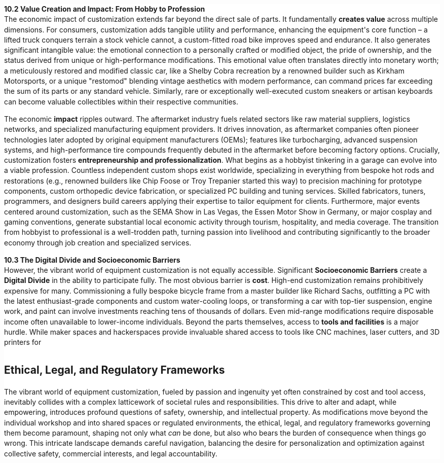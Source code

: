 **10.2 Value Creation and Impact: From Hobby to Profession**  
The economic impact of customization extends far beyond the direct sale of parts. It fundamentally **creates value** across multiple dimensions. For consumers, customization adds tangible utility and performance, enhancing the equipment's core function – a lifted truck conquers terrain a stock vehicle cannot, a custom-fitted road bike improves speed and endurance. It also generates significant intangible value: the emotional connection to a personally crafted or modified object, the pride of ownership, and the status derived from unique or high-performance modifications. This emotional value often translates directly into monetary worth; a meticulously restored and modified classic car, like a Shelby Cobra recreation by a renowned builder such as Kirkham Motorsports, or a unique "restomod" blending vintage aesthetics with modern performance, can command prices far exceeding the sum of its parts or any standard vehicle. Similarly, rare or exceptionally well-executed custom sneakers or artisan keyboards can become valuable collectibles within their respective communities.

The economic **impact** ripples outward. The aftermarket industry fuels related sectors like raw material suppliers, logistics networks, and specialized manufacturing equipment providers. It drives innovation, as aftermarket companies often pioneer technologies later adopted by original equipment manufacturers (OEMs); features like turbocharging, advanced suspension systems, and high-performance tire compounds frequently debuted in the aftermarket before becoming factory options. Crucially, customization fosters **entrepreneurship and professionalization**. What begins as a hobbyist tinkering in a garage can evolve into a viable profession. Countless independent custom shops exist worldwide, specializing in everything from bespoke hot rods and restorations (e.g., renowned builders like Chip Foose or Troy Trepanier started this way) to precision machining for prototype components, custom orthopedic device fabrication, or specialized PC building and tuning services. Skilled fabricators, tuners, programmers, and designers build careers applying their expertise to tailor equipment for clients. Furthermore, major events centered around customization, such as the SEMA Show in Las Vegas, the Essen Motor Show in Germany, or major cosplay and gaming conventions, generate substantial local economic activity through tourism, hospitality, and media coverage. The transition from hobbyist to professional is a well-trodden path, turning passion into livelihood and contributing significantly to the broader economy through job creation and specialized services.

**10.3 The Digital Divide and Socioeconomic Barriers**  
However, the vibrant world of equipment customization is not equally accessible. Significant **Socioeconomic Barriers** create a **Digital Divide** in the ability to participate fully. The most obvious barrier is **cost**. High-end customization remains prohibitively expensive for many. Commissioning a fully bespoke bicycle frame from a master builder like Richard Sachs, outfitting a PC with the latest enthusiast-grade components and custom water-cooling loops, or transforming a car with top-tier suspension, engine work, and paint can involve investments reaching tens of thousands of dollars. Even mid-range modifications require disposable income often unavailable to lower-income individuals. Beyond the parts themselves, access to **tools and facilities** is a major hurdle. While maker spaces and hackerspaces provide invaluable shared access to tools like CNC machines, laser cutters, and 3D printers for

## Ethical, Legal, and Regulatory Frameworks

The vibrant world of equipment customization, fueled by passion and ingenuity yet often constrained by cost and tool access, inevitably collides with a complex latticework of societal rules and responsibilities. This drive to alter and adapt, while empowering, introduces profound questions of safety, ownership, and intellectual property. As modifications move beyond the individual workshop and into shared spaces or regulated environments, the ethical, legal, and regulatory frameworks governing them become paramount, shaping not only what *can* be done, but also who bears the burden of consequence when things go wrong. This intricate landscape demands careful navigation, balancing the desire for personalization and optimization against collective safety, commercial interests, and legal accountability.
